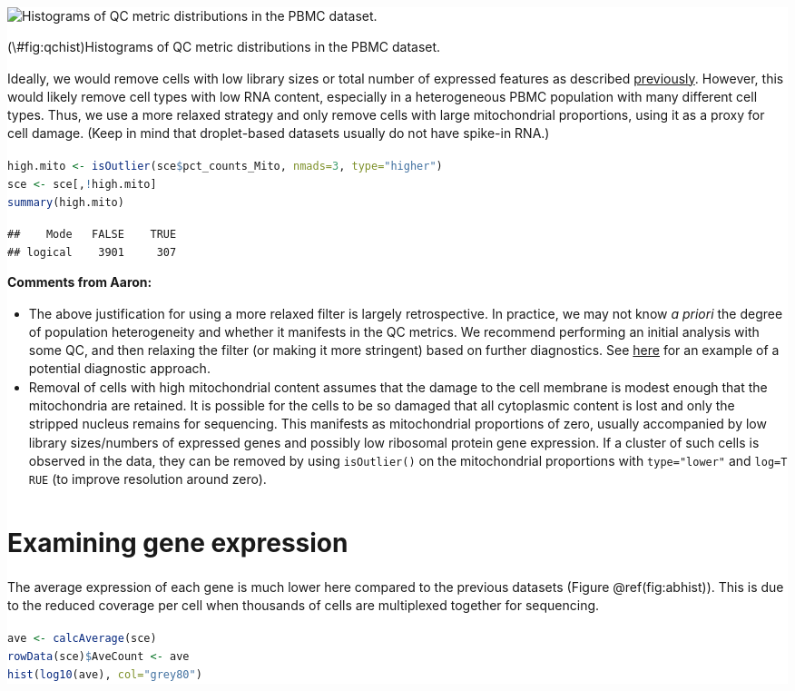 <div class="figure">
<img src="tenx_files/figure-html/qchist-1.png" alt="Histograms of QC metric distributions in the PBMC dataset." width="960" />
<p class="caption">(\#fig:qchist)Histograms of QC metric distributions in the PBMC dataset.</p>
</div>

Ideally, we would remove cells with low library sizes or total number of expressed features as described [previously](https://bioconductor.org/packages/3.9/simpleSingleCell/vignettes/reads.html#quality-control-on-the-cells).
However, this would likely remove cell types with low RNA content, especially in a heterogeneous PBMC population with many different cell types.
Thus, we use a more relaxed strategy and only remove cells with large mitochondrial proportions, using it as a proxy for cell damage.
(Keep in mind that droplet-based datasets usually do not have spike-in RNA.)


```r
high.mito <- isOutlier(sce$pct_counts_Mito, nmads=3, type="higher")
sce <- sce[,!high.mito]
summary(high.mito)
```

```
##    Mode   FALSE    TRUE 
## logical    3901     307
```

**Comments from Aaron:**

- The above justification for using a more relaxed filter is largely retrospective.
In practice, we may not know _a priori_ the degree of population heterogeneity and whether it manifests in the QC metrics.
We recommend performing an initial analysis with some QC, and then relaxing the filter (or making it more stringent) based on further diagnostics.
See [here](https://bioconductor.org/packages/3.9/simpleSingleCell/vignettes/qc.html#checking-for-discarded-cell-types) for an example of a potential diagnostic approach.
- Removal of cells with high mitochondrial content assumes that the damage to the cell membrane is modest enough that the mitochondria are retained.
It is possible for the cells to be so damaged that all cytoplasmic content is lost and only the stripped nucleus remains for sequencing.
This manifests as mitochondrial proportions of zero, usually accompanied by low library sizes/numbers of expressed genes and possibly low ribosomal protein gene expression.
If a cluster of such cells is observed in the data, they can be removed by using `isOutlier()` on the mitochondrial proportions with `type="lower"` and `log=TRUE`
(to improve resolution around zero).

# Examining gene expression

The average expression of each gene is much lower here compared to the previous datasets (Figure \@ref(fig:abhist)).
This is due to the reduced coverage per cell when thousands of cells are multiplexed together for sequencing.


```r
ave <- calcAverage(sce)
rowData(sce)$AveCount <- ave
hist(log10(ave), col="grey80")
```
